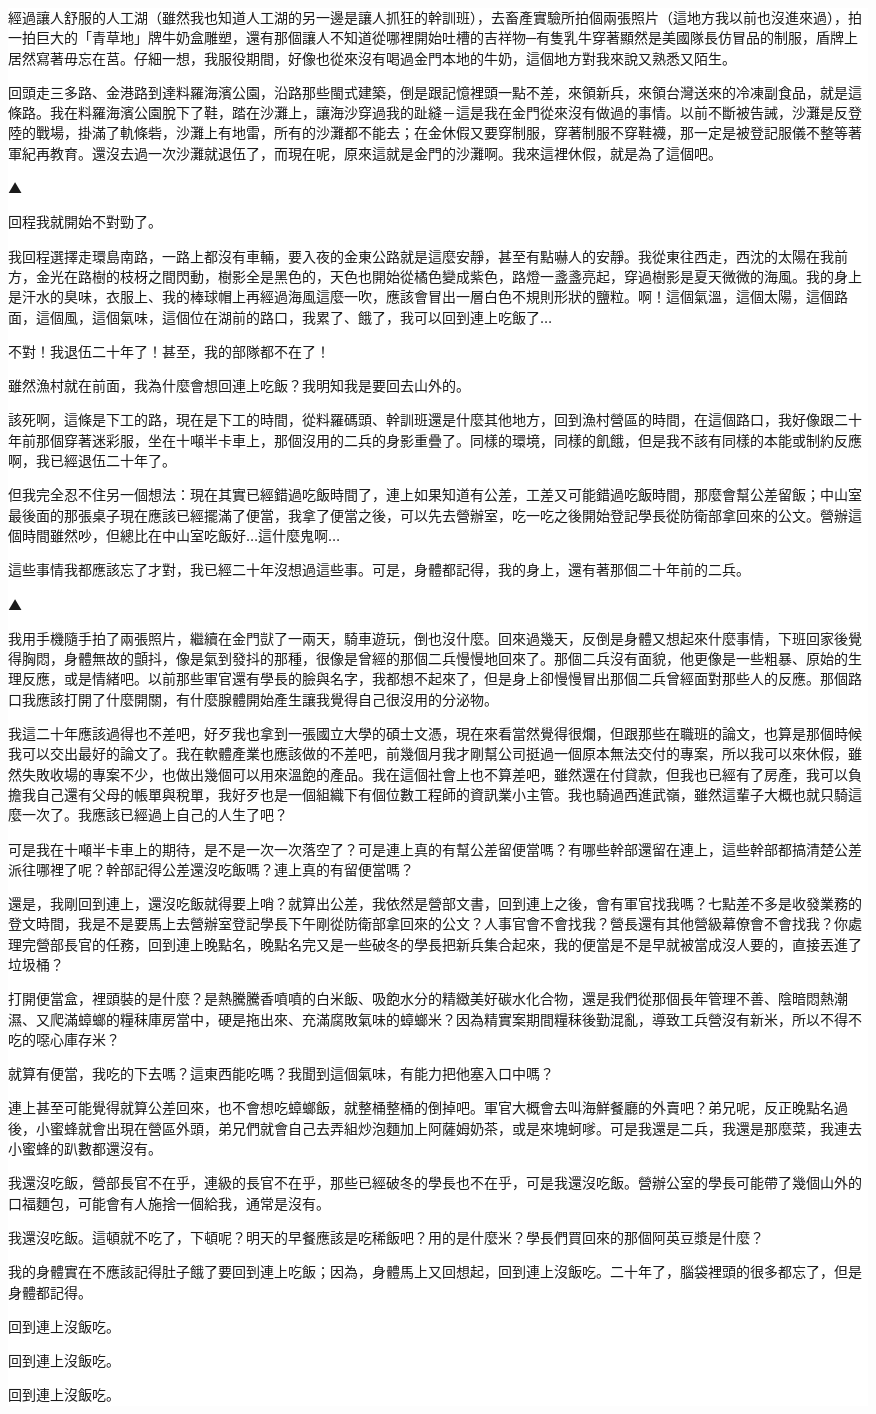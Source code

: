 經過讓人舒服的人工湖（雖然我也知道人工湖的另一邊是讓人抓狂的幹訓班），去畜產實驗所拍個兩張照片（這地方我以前也沒進來過），拍一拍巨大的「青草地」牌牛奶盒雕塑，還有那個讓人不知道從哪裡開始吐槽的吉祥物─有隻乳牛穿著顯然是美國隊長仿冒品的制服，盾牌上居然寫著毋忘在莒。仔細一想，我服役期間，好像也從來沒有喝過金門本地的牛奶，這個地方對我來說又熟悉又陌生。

回頭走三多路、金港路到達料羅海濱公園，沿路那些閩式建築，倒是跟記憶裡頭一點不差，來領新兵，來領台灣送來的冷凍副食品，就是這條路。我在料羅海濱公園脫下了鞋，踏在沙灘上，讓海沙穿過我的趾縫－這是我在金門從來沒有做過的事情。以前不斷被告誡，沙灘是反登陸的戰場，掛滿了軌條砦，沙灘上有地雷，所有的沙灘都不能去；在金休假又要穿制服，穿著制服不穿鞋襪，那一定是被登記服儀不整等著軍紀再教育。還沒去過一次沙灘就退伍了，而現在呢，原來這就是金門的沙灘啊。我來這裡休假，就是為了這個吧。

▲

回程我就開始不對勁了。

我回程選擇走環島南路，一路上都沒有車輛，要入夜的金東公路就是這麼安靜，甚至有點嚇人的安靜。我從東往西走，西沈的太陽在我前方，金光在路樹的枝枒之間閃動，樹影全是黑色的，天色也開始從橘色變成紫色，路燈一盞盞亮起，穿過樹影是夏天微微的海風。我的身上是汗水的臭味，衣服上、我的棒球帽上再經過海風這麼一吹，應該會冒出一層白色不規則形狀的鹽粒。啊！這個氣溫，這個太陽，這個路面，這個風，這個氣味，這個位在湖前的路口，我累了、餓了，我可以回到連上吃飯了…

不對！我退伍二十年了！甚至，我的部隊都不在了！

雖然漁村就在前面，我為什麼會想回連上吃飯？我明知我是要回去山外的。

該死啊，這條是下工的路，現在是下工的時間，從料羅碼頭、幹訓班還是什麼其他地方，回到漁村營區的時間，在這個路口，我好像跟二十年前那個穿著迷彩服，坐在十噸半卡車上，那個沒用的二兵的身影重疊了。同樣的環境，同樣的飢餓，但是我不該有同樣的本能或制約反應啊，我已經退伍二十年了。

但我完全忍不住另一個想法：現在其實已經錯過吃飯時間了，連上如果知道有公差，工差又可能錯過吃飯時間，那麼會幫公差留飯；中山室最後面的那張桌子現在應該已經擺滿了便當，我拿了便當之後，可以先去營辦室，吃一吃之後開始登記學長從防衛部拿回來的公文。營辦這個時間雖然吵，但總比在中山室吃飯好…這什麼鬼啊…

這些事情我都應該忘了才對，我已經二十年沒想過這些事。可是，身體都記得，我的身上，還有著那個二十年前的二兵。

▲

我用手機隨手拍了兩張照片，繼續在金門獃了一兩天，騎車遊玩，倒也沒什麼。回來過幾天，反倒是身體又想起來什麼事情，下班回家後覺得胸悶，身體無故的顫抖，像是氣到發抖的那種，很像是曾經的那個二兵慢慢地回來了。那個二兵沒有面貌，他更像是一些粗暴、原始的生理反應，或是情緒吧。以前那些軍官還有學長的臉與名字，我都想不起來了，但是身上卻慢慢冒出那個二兵曾經面對那些人的反應。那個路口我應該打開了什麼開關，有什麼腺體開始產生讓我覺得自己很沒用的分泌物。

我這二十年應該過得也不差吧，好歹我也拿到一張國立大學的碩士文憑，現在來看當然覺得很爛，但跟那些在職班的論文，也算是那個時候我可以交出最好的論文了。我在軟體產業也應該做的不差吧，前幾個月我才剛幫公司挺過一個原本無法交付的專案，所以我可以來休假，雖然失敗收場的專案不少，也做出幾個可以用來溫飽的產品。我在這個社會上也不算差吧，雖然還在付貸款，但我也已經有了房產，我可以負擔我自己還有父母的帳單與稅單，我好歹也是一個組織下有個位數工程師的資訊業小主管。我也騎過西進武嶺，雖然這輩子大概也就只騎這麼一次了。我應該已經過上自己的人生了吧？

可是我在十噸半卡車上的期待，是不是一次一次落空了？可是連上真的有幫公差留便當嗎？有哪些幹部還留在連上，這些幹部都搞清楚公差派往哪裡了呢？幹部記得公差還沒吃飯嗎？連上真的有留便當嗎？

還是，我剛回到連上，還沒吃飯就得要上哨？就算出公差，我依然是營部文書，回到連上之後，會有軍官找我嗎？七點差不多是收發業務的登文時間，我是不是要馬上去營辦室登記學長下午剛從防衛部拿回來的公文？人事官會不會找我？營長還有其他營級幕僚會不會找我？你處理完營部長官的任務，回到連上晚點名，晚點名完又是一些破冬的學長把新兵集合起來，我的便當是不是早就被當成沒人要的，直接丟進了垃圾桶？

打開便當盒，裡頭裝的是什麼？是熱騰騰香噴噴的白米飯、吸飽水分的精緻美好碳水化合物，還是我們從那個長年管理不善、陰暗悶熱潮濕、又爬滿蟑螂的糧秣庫房當中，硬是拖出來、充滿腐敗氣味的蟑螂米？因為精實案期間糧秣後勤混亂，導致工兵營沒有新米，所以不得不吃的噁心庫存米？

就算有便當，我吃的下去嗎？這東西能吃嗎？我聞到這個氣味，有能力把他塞入口中嗎？

連上甚至可能覺得就算公差回來，也不會想吃蟑螂飯，就整桶整桶的倒掉吧。軍官大概會去叫海鮮餐廳的外賣吧？弟兄呢，反正晚點名過後，小蜜蜂就會出現在營區外頭，弟兄們就會自己去弄組炒泡麵加上阿薩姆奶茶，或是來塊蚵嗲。可是我還是二兵，我還是那麼菜，我連去小蜜蜂的趴數都還沒有。

我還沒吃飯，營部長官不在乎，連級的長官不在乎，那些已經破冬的學長也不在乎，可是我還沒吃飯。營辦公室的學長可能帶了幾個山外的口福麵包，可能會有人施捨一個給我，通常是沒有。

我還沒吃飯。這頓就不吃了，下頓呢？明天的早餐應該是吃稀飯吧？用的是什麼米？學長們買回來的那個阿英豆漿是什麼？

我的身體實在不應該記得肚子餓了要回到連上吃飯；因為，身體馬上又回想起，回到連上沒飯吃。二十年了，腦袋裡頭的很多都忘了，但是身體都記得。


回到連上沒飯吃。

回到連上沒飯吃。

回到連上沒飯吃。
